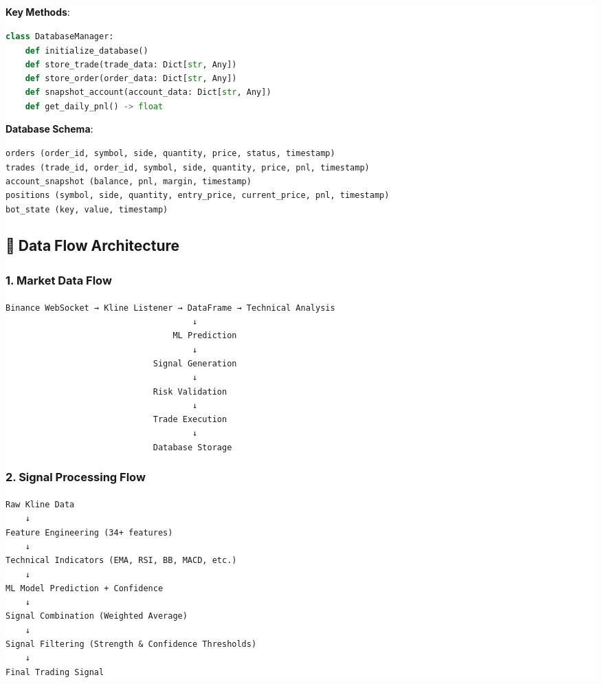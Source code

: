 **Key Methods**:
```python
class DatabaseManager:
    def initialize_database()
    def store_trade(trade_data: Dict[str, Any])
    def store_order(order_data: Dict[str, Any])
    def snapshot_account(account_data: Dict[str, Any])
    def get_daily_pnl() -> float
```

**Database Schema**:
```
orders (order_id, symbol, side, quantity, price, status, timestamp)
trades (trade_id, order_id, symbol, side, quantity, price, pnl, timestamp)
account_snapshot (balance, pnl, margin, timestamp)
positions (symbol, side, quantity, entry_price, current_price, pnl, timestamp)
bot_state (key, value, timestamp)
```

## 🔄 Data Flow Architecture

### 1. **Market Data Flow**

```
Binance WebSocket → Kline Listener → DataFrame → Technical Analysis
                                      ↓
                                  ML Prediction
                                      ↓
                              Signal Generation
                                      ↓
                              Risk Validation
                                      ↓
                              Trade Execution
                                      ↓
                              Database Storage
```

### 2. **Signal Processing Flow**

```
Raw Kline Data
    ↓
Feature Engineering (34+ features)
    ↓
Technical Indicators (EMA, RSI, BB, MACD, etc.)
    ↓
ML Model Prediction + Confidence
    ↓
Signal Combination (Weighted Average)
    ↓
Signal Filtering (Strength & Confidence Thresholds)
    ↓
Final Trading Signal
```
